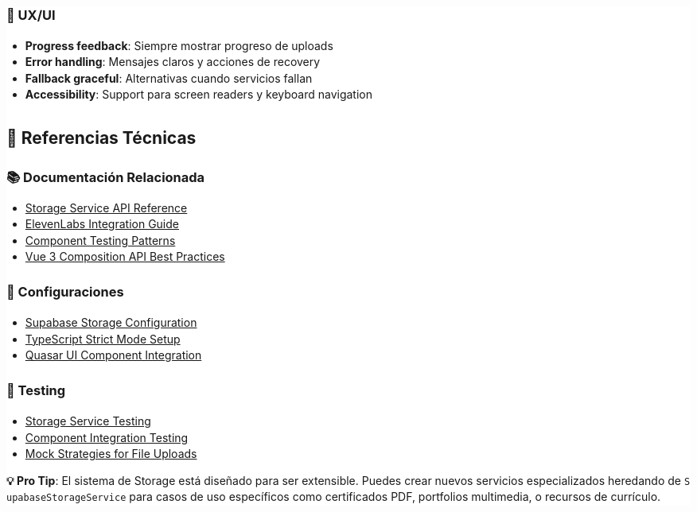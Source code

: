 ### **🎯 UX/UI**
- **Progress feedback**: Siempre mostrar progreso de uploads
- **Error handling**: Mensajes claros y acciones de recovery
- **Fallback graceful**: Alternativas cuando servicios fallan
- **Accessibility**: Support para screen readers y keyboard navigation

## 🔗 Referencias Técnicas

### **📚 Documentación Relacionada**
- [Storage Service API Reference](../../reference/apis/storage-api.md)
- [ElevenLabs Integration Guide](../apis/elevenlabs-integration.md)
- [Component Testing Patterns](../testing/component-testing-patterns.md)
- [Vue 3 Composition API Best Practices](../../reference/vue3/composition-api-patterns.md)

### **🔧 Configuraciones**
- [Supabase Storage Configuration](../../reference/configurations/supabase-storage-config.md)
- [TypeScript Strict Mode Setup](../../reference/configurations/typescript-strict-config.md)
- [Quasar UI Component Integration](../../reference/configurations/quasar-component-config.md)

### **🧪 Testing**
- [Storage Service Testing](../testing/storage-service-testing.md)
- [Component Integration Testing](../testing/component-integration-testing.md)
- [Mock Strategies for File Uploads](../testing/mock-file-upload-strategies.md)

**💡 Pro Tip**: El sistema de Storage está diseñado para ser extensible. Puedes crear nuevos servicios especializados heredando de `SupabaseStorageService` para casos de uso específicos como certificados PDF, portfolios multimedia, o recursos de currículo.